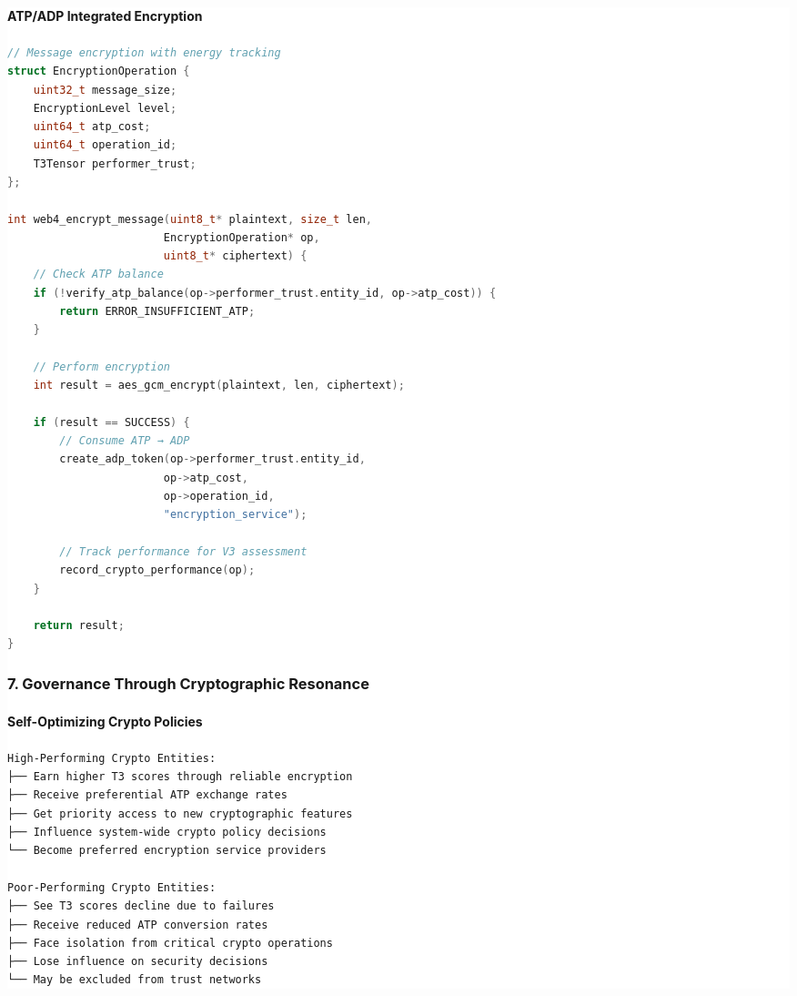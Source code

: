 #### **ATP/ADP Integrated Encryption**
```cpp
// Message encryption with energy tracking
struct EncryptionOperation {
    uint32_t message_size;
    EncryptionLevel level;
    uint64_t atp_cost;
    uint64_t operation_id;
    T3Tensor performer_trust;
};

int web4_encrypt_message(uint8_t* plaintext, size_t len, 
                        EncryptionOperation* op,
                        uint8_t* ciphertext) {
    // Check ATP balance
    if (!verify_atp_balance(op->performer_trust.entity_id, op->atp_cost)) {
        return ERROR_INSUFFICIENT_ATP;
    }
    
    // Perform encryption
    int result = aes_gcm_encrypt(plaintext, len, ciphertext);
    
    if (result == SUCCESS) {
        // Consume ATP → ADP
        create_adp_token(op->performer_trust.entity_id, 
                        op->atp_cost, 
                        op->operation_id,
                        "encryption_service");
                        
        // Track performance for V3 assessment
        record_crypto_performance(op);
    }
    
    return result;
}
```

### **7. Governance Through Cryptographic Resonance**

#### **Self-Optimizing Crypto Policies**
```
High-Performing Crypto Entities:
├── Earn higher T3 scores through reliable encryption
├── Receive preferential ATP exchange rates
├── Get priority access to new cryptographic features
├── Influence system-wide crypto policy decisions
└── Become preferred encryption service providers

Poor-Performing Crypto Entities:
├── See T3 scores decline due to failures
├── Receive reduced ATP conversion rates
├── Face isolation from critical crypto operations
├── Lose influence on security decisions
└── May be excluded from trust networks
```
